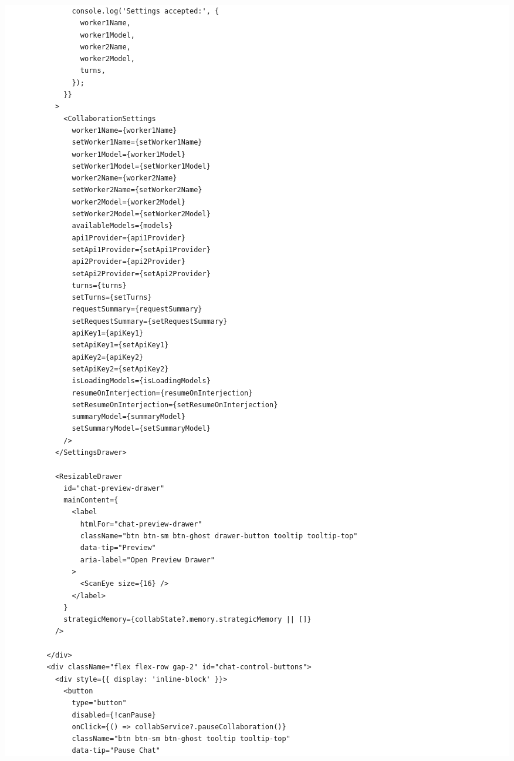 ```tsx
                console.log('Settings accepted:', {
                  worker1Name,
                  worker1Model,
                  worker2Name,
                  worker2Model,
                  turns,
                });
              }}
            >
              <CollaborationSettings
                worker1Name={worker1Name}
                setWorker1Name={setWorker1Name}
                worker1Model={worker1Model}
                setWorker1Model={setWorker1Model}
                worker2Name={worker2Name}
                setWorker2Name={setWorker2Name}
                worker2Model={worker2Model}
                setWorker2Model={setWorker2Model}
                availableModels={models}
                api1Provider={api1Provider}
                setApi1Provider={setApi1Provider}
                api2Provider={api2Provider}
                setApi2Provider={setApi2Provider}
                turns={turns}
                setTurns={setTurns}
                requestSummary={requestSummary}
                setRequestSummary={setRequestSummary}
                apiKey1={apiKey1}
                setApiKey1={setApiKey1}
                apiKey2={apiKey2}
                setApiKey2={setApiKey2}
                isLoadingModels={isLoadingModels}
                resumeOnInterjection={resumeOnInterjection}
                setResumeOnInterjection={setResumeOnInterjection}
                summaryModel={summaryModel}
                setSummaryModel={setSummaryModel}
              />
            </SettingsDrawer>

            <ResizableDrawer
              id="chat-preview-drawer"
              mainContent={
                <label
                  htmlFor="chat-preview-drawer"
                  className="btn btn-sm btn-ghost drawer-button tooltip tooltip-top"
                  data-tip="Preview"
                  aria-label="Open Preview Drawer"
                >
                  <ScanEye size={16} />
                </label>
              }
              strategicMemory={collabState?.memory.strategicMemory || []}
            />
            
          </div>
          <div className="flex flex-row gap-2" id="chat-control-buttons">
            <div style={{ display: 'inline-block' }}>
              <button
                type="button"
                disabled={!canPause}
                onClick={() => collabService?.pauseCollaboration()}
                className="btn btn-sm btn-ghost tooltip tooltip-top"
                data-tip="Pause Chat"
```